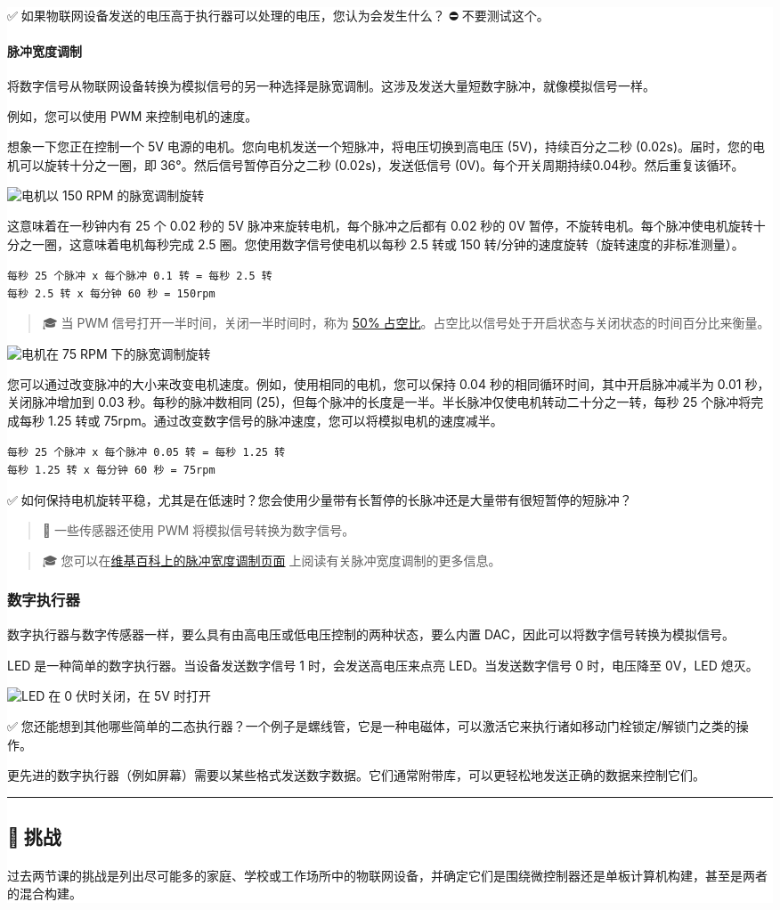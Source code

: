 ✅ 如果物联网设备发送的电压高于执行器可以处理的电压，您认为会发生什么？
⛔️ 不要测试这个。

#### 脉冲宽度调制

将数字信号从物联网设备转换为模拟信号的另一种选择是脉宽调制。这涉及发送大量短数字脉冲，就像模拟信号一样。

例如，您可以使用 PWM 来控制电机的速度。

想象一下您正在控制一个 5V 电源的电机。您向电机发送一个短脉冲，将电压切换到高电压 (5V)，持续百分之二秒 (0.02s)。届时，您的电机可以旋转十分之一圈，即 36°。然后信号暂停百分之二秒 (0.02s)，发送低信号 (0V)。每个开关周期持续0.04秒。然后重复该循环。

![电机以 150 RPM 的脉宽调制旋转](../../../../images/pwm-motor-150rpm.png)

这意味着在一秒钟内有 25 个 0.02 秒的 5V 脉冲来旋转电机，每个脉冲之后都有 0.02 秒的 0V 暂停，不旋转电机。每个脉冲使电机旋转十分之一圈，这意味着电机每秒完成 2.5 圈。您使用数字信号使电机以每秒 2.5 转或 150 转/分钟的速度旋转（旋转速度的非标准测量）。

````输出
每秒 25 个脉冲 x 每个脉冲 0.1 转 = 每秒 2.5 转
每秒 2.5 转 x 每分钟 60 秒 = 150rpm
````

> 🎓 当 PWM 信号打开一半时间，关闭一半时间时，称为 [50% 占空比](https://wikipedia.org/wiki/Duty_cycle)。占空比以信号处于开启状态与关闭状态的时间百分比来衡量。

![电机在 75 RPM 下的脉宽调制旋转](../../../../images/pwm-motor-75rpm.png) 

您可以通过改变脉冲的大小来改变电机速度。例如，使用相同的电机，您可以保持 0.04 秒的相同循环时间，其中开启脉冲减半为 0.01 秒，关闭脉冲增加到 0.03 秒。每秒的脉冲数相同 (25)，但每个脉冲的长度是一半。半长脉冲仅使电机转动二十分之一转，每秒 25 个脉冲将完成每秒 1.25 转或 75rpm。通过改变数字信号的脉冲速度，您可以将模拟电机的速度减半。

````输出
每秒 25 个脉冲 x 每个脉冲 0.05 转 = 每秒 1.25 转
每秒 1.25 转 x 每分钟 60 秒 = 75rpm
````

✅ 如何保持电机旋转平稳，尤其是在低速时？您会使用少量带有长暂停的长脉冲还是大量带有很短暂停的短脉冲？

> 💁 一些传感器还使用 PWM 将模拟信号转换为数字信号。

> 🎓 您可以在[维基百科上的脉冲宽度调制页面](https://wikipedia.org/wiki/Pulse-width_modulation) 上阅读有关脉冲宽度调制的更多信息。

### 数字执行器

数字执行器与数字传感器一样，要么具有由高电压或低电压控制的两种状态，要么内置 DAC，因此可以将数字信号转换为模拟信号。

LED 是一种简单的数字执行器。当设备发送数字信号 1 时，会发送高电压来点亮 LED。当发送数字信号 0 时，电压降至 0V，LED 熄灭。

![LED 在 0 伏时关闭，在 5V 时打开](../../../../images/led.png)

✅ 您还能想到其他哪些简单的二态执行器？一个例子是螺线管，它是一种电磁体，可以激活它来执行诸如移动门栓锁定/解锁门之类的操作。

更先进的数字执行器（例如屏幕）需要以某些格式发送数字数据。它们通常附带库，可以更轻松地发送正确的数据来控制它们。

---

## 🚀 挑战

过去两节课的挑战是列出尽可能多的家庭、学校或工作场所中的物联网设备，并确定它们是围绕微控制器还是单板计算机构建，甚至是两者的混合构建。
